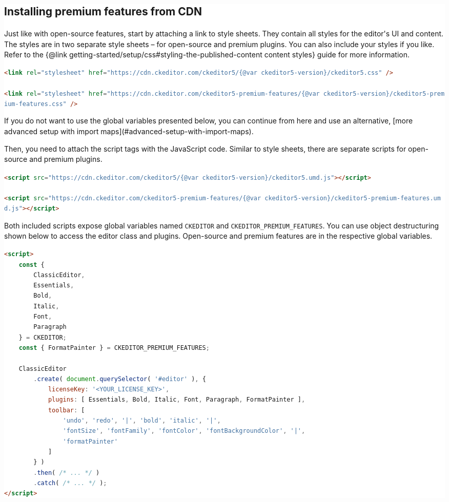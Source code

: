 ## Installing premium features from CDN

Just like with open-source features, start by attaching a link to style sheets. They contain all styles for the editor's UI and content. The styles are in two separate style sheets &ndash; for open-source and premium plugins. You can also include your styles if you like. Refer to the {@link getting-started/setup/css#styling-the-published-content content styles} guide for more information.

```html
<link rel="stylesheet" href="https://cdn.ckeditor.com/ckeditor5/{@var ckeditor5-version}/ckeditor5.css" />

<link rel="stylesheet" href="https://cdn.ckeditor.com/ckeditor5-premium-features/{@var ckeditor5-version}/ckeditor5-premium-features.css" />
```

<info-box>
	If you do not want to use the global variables presented below, you can continue from here and use an alternative, [more advanced setup with import maps](#advanced-setup-with-import-maps).
</info-box>

Then, you need to attach the script tags with the JavaScript code. Similar to style sheets, there are separate scripts for open-source and premium plugins.

```html
<script src="https://cdn.ckeditor.com/ckeditor5/{@var ckeditor5-version}/ckeditor5.umd.js"></script>

<script src="https://cdn.ckeditor.com/ckeditor5-premium-features/{@var ckeditor5-version}/ckeditor5-premium-features.umd.js"></script>
```

Both included scripts expose global variables named `CKEDITOR` and `CKEDITOR_PREMIUM_FEATURES`. You can use object destructuring shown below to access the editor class and plugins. Open-source and premium features are in the respective global variables.

```html
<script>
	const {
		ClassicEditor,
		Essentials,
		Bold,
		Italic,
		Font,
		Paragraph
	} = CKEDITOR;
	const { FormatPainter } = CKEDITOR_PREMIUM_FEATURES;

	ClassicEditor
		.create( document.querySelector( '#editor' ), {
			licenseKey: '<YOUR_LICENSE_KEY>',
			plugins: [ Essentials, Bold, Italic, Font, Paragraph, FormatPainter ],
			toolbar: [
				'undo', 'redo', '|', 'bold', 'italic', '|',
				'fontSize', 'fontFamily', 'fontColor', 'fontBackgroundColor', '|',
				'formatPainter'
			]
		} )
		.then( /* ... */ )
		.catch( /* ... */ );
</script>
```
